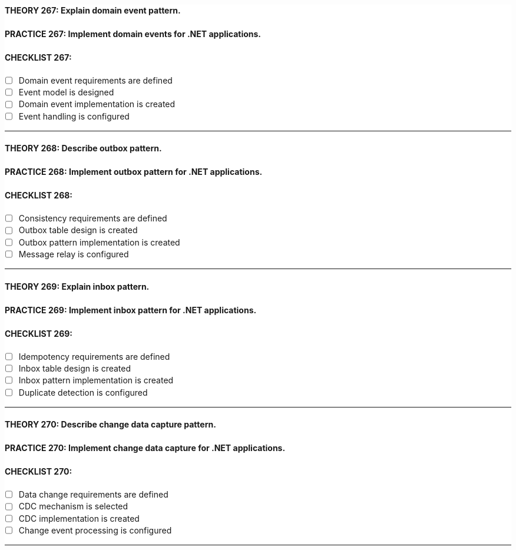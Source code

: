 #### THEORY 267: Explain domain event pattern.

#### PRACTICE 267: Implement domain events for .NET applications.

#### CHECKLIST 267:

- [ ] Domain event requirements are defined
- [ ] Event model is designed
- [ ] Domain event implementation is created
- [ ] Event handling is configured

---

#### THEORY 268: Describe outbox pattern.

#### PRACTICE 268: Implement outbox pattern for .NET applications.

#### CHECKLIST 268:

- [ ] Consistency requirements are defined
- [ ] Outbox table design is created
- [ ] Outbox pattern implementation is created
- [ ] Message relay is configured

---

#### THEORY 269: Explain inbox pattern.

#### PRACTICE 269: Implement inbox pattern for .NET applications.

#### CHECKLIST 269:

- [ ] Idempotency requirements are defined
- [ ] Inbox table design is created
- [ ] Inbox pattern implementation is created
- [ ] Duplicate detection is configured

---

#### THEORY 270: Describe change data capture pattern.

#### PRACTICE 270: Implement change data capture for .NET applications.

#### CHECKLIST 270:

- [ ] Data change requirements are defined
- [ ] CDC mechanism is selected
- [ ] CDC implementation is created
- [ ] Change event processing is configured

---